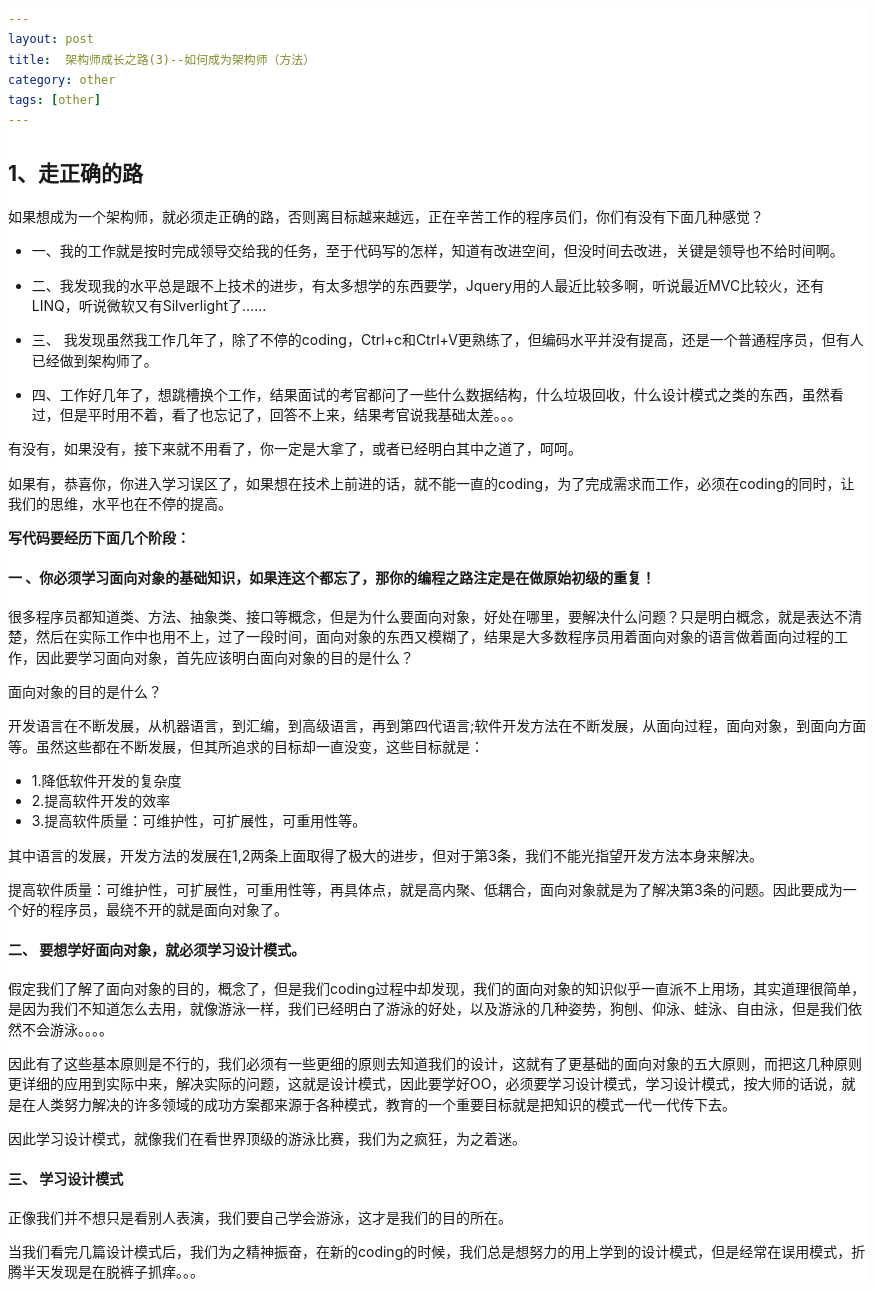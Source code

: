 ```yaml
---
layout: post
title:  架构师成长之路(3)--如何成为架构师（方法）
category: other
tags: [other]
---
```


## 1、走正确的路

如果想成为一个架构师，就必须走正确的路，否则离目标越来越远，正在辛苦工作的程序员们，你们有没有下面几种感觉？

* 一、我的工作就是按时完成领导交给我的任务，至于代码写的怎样，知道有改进空间，但没时间去改进，关键是领导也不给时间啊。

* 二、我发现我的水平总是跟不上技术的进步，有太多想学的东西要学，Jquery用的人最近比较多啊，听说最近MVC比较火，还有LINQ，听说微软又有Silverlight了……

* 三、  我发现虽然我工作几年了，除了不停的coding，Ctrl+c和Ctrl+V更熟练了，但编码水平并没有提高，还是一个普通程序员，但有人已经做到架构师了。

* 四、工作好几年了，想跳槽换个工作，结果面试的考官都问了一些什么数据结构，什么垃圾回收，什么设计模式之类的东西，虽然看过，但是平时用不着，看了也忘记了，回答不上来，结果考官说我基础太差。。。

有没有，如果没有，接下来就不用看了，你一定是大拿了，或者已经明白其中之道了，呵呵。

如果有，恭喜你，你进入学习误区了，如果想在技术上前进的话，就不能一直的coding，为了完成需求而工作，必须在coding的同时，让我们的思维，水平也在不停的提高。


**写代码要经历下面几个阶段：**

#### 一 、你必须学习面向对象的基础知识，如果连这个都忘了，那你的编程之路注定是在做原始初级的重复！

很多程序员都知道类、方法、抽象类、接口等概念，但是为什么要面向对象，好处在哪里，要解决什么问题？只是明白概念，就是表达不清楚，然后在实际工作中也用不上，过了一段时间，面向对象的东西又模糊了，结果是大多数程序员用着面向对象的语言做着面向过程的工作，因此要学习面向对象，首先应该明白面向对象的目的是什么？

面向对象的目的是什么？

开发语言在不断发展，从机器语言，到汇编，到高级语言，再到第四代语言;软件开发方法在不断发展，从面向过程，面向对象，到面向方面等。虽然这些都在不断发展，但其所追求的目标却一直没变，这些目标就是：
* 1.降低软件开发的复杂度
* 2.提高软件开发的效率
* 3.提高软件质量：可维护性，可扩展性，可重用性等。

其中语言的发展，开发方法的发展在1,2两条上面取得了极大的进步，但对于第3条，我们不能光指望开发方法本身来解决。

提高软件质量：可维护性，可扩展性，可重用性等，再具体点，就是高内聚、低耦合，面向对象就是为了解决第3条的问题。因此要成为一个好的程序员，最绕不开的就是面向对象了。

#### 二、 要想学好面向对象，就必须学习设计模式。

假定我们了解了面向对象的目的，概念了，但是我们coding过程中却发现，我们的面向对象的知识似乎一直派不上用场，其实道理很简单，是因为我们不知道怎么去用，就像游泳一样，我们已经明白了游泳的好处，以及游泳的几种姿势，狗刨、仰泳、蛙泳、自由泳，但是我们依然不会游泳。。。。

因此有了这些基本原则是不行的，我们必须有一些更细的原则去知道我们的设计，这就有了更基础的面向对象的五大原则，而把这几种原则更详细的应用到实际中来，解决实际的问题，这就是设计模式，因此要学好OO，必须要学习设计模式，学习设计模式，按大师的话说，就是在人类努力解决的许多领域的成功方案都来源于各种模式，教育的一个重要目标就是把知识的模式一代一代传下去。

因此学习设计模式，就像我们在看世界顶级的游泳比赛，我们为之疯狂，为之着迷。

#### 三、 学习设计模式

 正像我们并不想只是看别人表演，我们要自己学会游泳，这才是我们的目的所在。

当我们看完几篇设计模式后，我们为之精神振奋，在新的coding的时候，我们总是想努力的用上学到的设计模式，但是经常在误用模式，折腾半天发现是在脱裤子抓痒。。。
